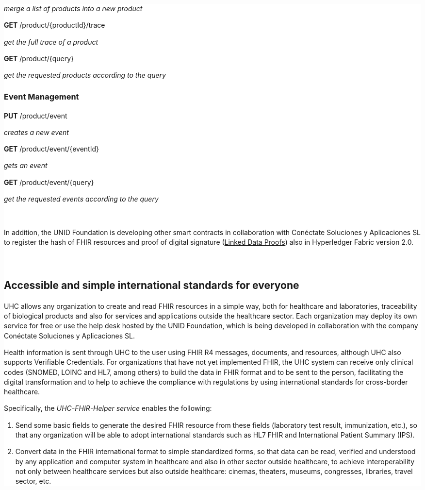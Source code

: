 *merge a list of products into a new product*

**GET** /product/{productId}/trace

*get the full trace of a product*

**GET** /product/{query}

*get the requested products according to the query*

### **Event Management**

**PUT** /product/event

*creates a new event*

**GET** /product/event/{eventId}

*gets an event*

**GET** /product/event/{query}

*get the requested events according to the query*
<p>&nbsp  </p>

In addition, the UNID Foundation is developing other smart contracts in collaboration with Conéctate Soluciones y Aplicaciones SL to register the hash of FHIR resources and proof of digital signature ([Linked Data Proofs](https://w3c-ccg.github.io/ld-proofs/)) also in Hyperledger Fabric version 2.0.
<p>&nbsp  </p>

## **Accessible and simple international standards for everyone**

UHC allows any organization to create and read FHIR resources in a simple way, both for healthcare and laboratories, traceability of biological products and also for services and applications outside the healthcare sector. Each organization may deploy its own service for free or use the help desk hosted by the UNID Foundation, which is being developed in collaboration with the company Conéctate Soluciones y Aplicaciones SL.

Health information is sent through UHC to the user using FHIR R4 messages, documents, and resources, although UHC also supports Verifiable Credentials. For organizations that have not yet implemented FHIR, the UHC system can  receive only clinical codes (SNOMED, LOINC and HL7, among others) to build the data in FHIR format and to be sent to the person, facilitating the digital transformation and to help to achieve the compliance with regulations by using international standards for cross-border healthcare.

Specifically, the *UHC-FHIR-Helper service* enables the following:

1. Send some basic fields to generate the desired FHIR resource from these fields (laboratory test result, immunization, etc.), so that any organization will be able to adopt international standards such as HL7 FHIR and International Patient Summary (IPS).

2. Convert data in the FHIR international format to simple standardized forms, so that data can be read, verified and understood by any application and computer system in healthcare and also in other sector outside healthcare, to achieve interoperability not only between healthcare services but also outside healthcare: cinemas, theaters, museums, congresses, libraries, travel sector, etc.
